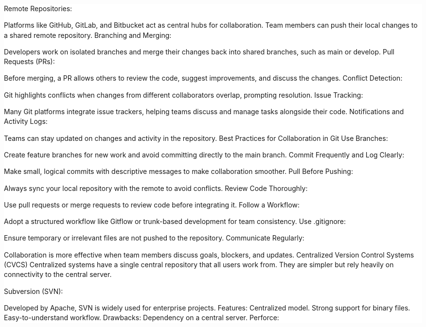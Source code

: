 Remote Repositories:

Platforms like GitHub, GitLab, and Bitbucket act as central hubs for collaboration.
Team members can push their local changes to a shared remote repository.
Branching and Merging:

Developers work on isolated branches and merge their changes back into shared branches, such as main or develop.
Pull Requests (PRs):

Before merging, a PR allows others to review the code, suggest improvements, and discuss the changes.
Conflict Detection:

Git highlights conflicts when changes from different collaborators overlap, prompting resolution.
Issue Tracking:

Many Git platforms integrate issue trackers, helping teams discuss and manage tasks alongside their code.
Notifications and Activity Logs:

Teams can stay updated on changes and activity in the repository.
Best Practices for Collaboration in Git
Use Branches:

Create feature branches for new work and avoid committing directly to the main branch.
Commit Frequently and Log Clearly:

Make small, logical commits with descriptive messages to make collaboration smoother.
Pull Before Pushing:

Always sync your local repository with the remote to avoid conflicts.
Review Code Thoroughly:

Use pull requests or merge requests to review code before integrating it.
Follow a Workflow:

Adopt a structured workflow like Gitflow or trunk-based development for team consistency.
Use .gitignore:

Ensure temporary or irrelevant files are not pushed to the repository.
Communicate Regularly:

Collaboration is more effective when team members discuss goals, blockers, and updates.
Centralized Version Control Systems (CVCS)
Centralized systems have a single central repository that all users work from. They are simpler but rely heavily on connectivity to the central server.

Subversion (SVN):

Developed by Apache, SVN is widely used for enterprise projects.
Features:
Centralized model.
Strong support for binary files.
Easy-to-understand workflow.
Drawbacks: Dependency on a central server.
Perforce:
